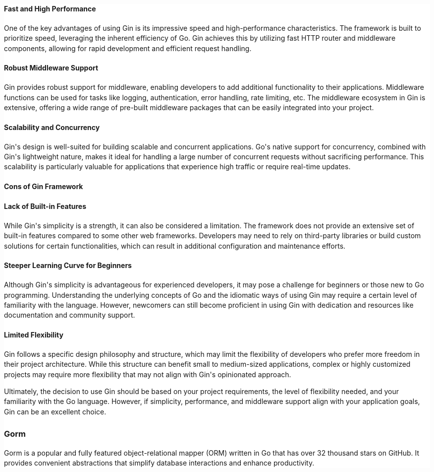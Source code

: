#### Fast and High Performance

One of the key advantages of using Gin is its impressive speed and high-performance characteristics. The framework is built to prioritize speed, leveraging the inherent efficiency of Go. Gin achieves this by utilizing fast HTTP router and middleware components, allowing for rapid development and efficient request handling.

#### Robust Middleware Support

Gin provides robust support for middleware, enabling developers to add additional functionality to their applications. Middleware functions can be used for tasks like logging, authentication, error handling, rate limiting, etc. The middleware ecosystem in Gin is extensive, offering a wide range of pre-built middleware packages that can be easily integrated into your project.

#### Scalability and Concurrency

Gin's design is well-suited for building scalable and concurrent applications. Go's native support for concurrency, combined with Gin's lightweight nature, makes it ideal for handling a large number of concurrent requests without sacrificing performance. This scalability is particularly valuable for applications that experience high traffic or require real-time updates.

#### Cons of Gin Framework

#### Lack of Built-in Features

While Gin's simplicity is a strength, it can also be considered a limitation. The framework does not provide an extensive set of built-in features compared to some other web frameworks. Developers may need to rely on third-party libraries or build custom solutions for certain functionalities, which can result in additional configuration and maintenance efforts.

#### Steeper Learning Curve for Beginners

Although Gin's simplicity is advantageous for experienced developers, it may pose a challenge for beginners or those new to Go programming. Understanding the underlying concepts of Go and the idiomatic ways of using Gin may require a certain level of familiarity with the language. However, newcomers can still become proficient in using Gin with dedication and resources like documentation and community support.

#### Limited Flexibility

Gin follows a specific design philosophy and structure, which may limit the flexibility of developers who prefer more freedom in their project architecture. While this structure can benefit small to medium-sized applications, complex or highly customized projects may require more flexibility that may not align with Gin's opinionated approach.

Ultimately, the decision to use Gin should be based on your project requirements, the level of flexibility needed, and your familiarity with the Go language. However, if simplicity, performance, and middleware support align with your application goals, Gin can be an excellent choice.

### Gorm

Gorm is a popular and fully featured object-relational mapper (ORM) written in Go that has over 32 thousand stars on GitHub. It provides convenient abstractions that simplify database interactions and enhance productivity.
